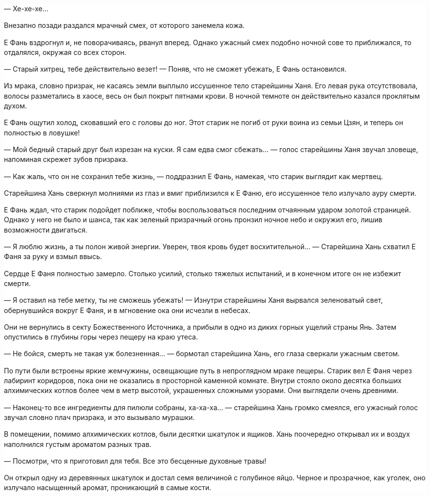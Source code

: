 — Хе-хе-хе…

Внезапно позади раздался мрачный смех, от которого занемела кожа.

Е Фань вздрогнул и, не поворачиваясь, рванул вперед. Однако ужасный смех подобно ночной сове то приближался, то отдалялся, окружая со всех сторон.

— Старый хитрец, тебе действительно везет! — Поняв, что не сможет убежать, Е Фань остановился.

Из мрака, словно призрак, не касаясь земли выплыло иссушенное тело старейшины Ханя. Его левая рука отсутствовала, волосы разметались в хаосе, весь он был покрыт пятнами крови. В ночной темноте он действительно казался проклятым духом.

Е Фань ощутил холод, сковавший его с головы до ног. Этот старик не погиб от руки воина из семьи Цзян, и теперь он полностью в ловушке!

— Мой бедный старый друг был изрезан на куски. Я сам едва смог сбежать… — голос старейшины Ханя звучал зловеще, напоминая скрежет зубов призрака.

— Как жаль, что он не сохранил тебе жизнь, — поддразнил Е Фань, намекая, что старик выглядит как мертвец.

Старейшина Хань сверкнул молниями из глаз и вмиг приблизился к Е Фаню, его иссушенное тело излучало ауру смерти.

Е Фань ждал, что старик подойдет поближе, чтобы воспользоваться последним отчаянным ударом золотой страницей. Однако у него не было и шанса, так как зеленый призрачный огонь пронзил ночное небо и окружил его, лишив возможности двигаться.

— Я люблю жизнь, а ты полон живой энергии. Уверен, твоя кровь будет восхитительной… — Старейшина Хань схватил Е Фаня за руку и взмыл ввысь.

Сердце Е Фаня полностью замерло. Столько усилий, столько тяжелых испытаний, и в конечном итоге он не избежит смерти.

— Я оставил на тебе метку, ты не сможешь убежать! — Изнутри старейшины Ханя вырвался зеленоватый свет, обернувшийся вокруг Е Фаня, и в мгновение ока они исчезли в небесах.

Они не вернулись в секту Божественного Источника, а прибыли в одно из диких горных ущелий страны Янь. Затем опустились в глубины горы через пещеру на краю утеса.

— Не бойся, смерть не такая уж болезненная… — бормотал старейшина Хань, его глаза сверкали ужасным светом.

По пути были встроены яркие жемчужины, освещающие путь в непроглядном мраке пещеры. Старик вел Е Фаня через лабиринт коридоров, пока они не оказались в просторной каменной комнате. Внутри стояло около десятка больших алхимических котлов более чем в метр высотой, украшенных сложными узорами. Они выглядели очень древними.

— Наконец-то все ингредиенты для пилюли собраны, ха-ха-ха… — старейшина Хань громко смеялся, его ужасный голос звучал словно плач призрака, и это вызывало мурашки.

В помещении, помимо алхимических котлов, были десятки шкатулок и ящиков. Хань поочередно открывал их и воздух наполнился густым ароматом разных трав.

— Посмотри, что я приготовил для тебя. Все это бесценные духовные травы!

Он открыл одну из деревянных шкатулок и достал семя величиной с голубиное яйцо. Черное и прозрачное, как уголек, оно излучало насыщенный аромат, проникающий в самые кости.
